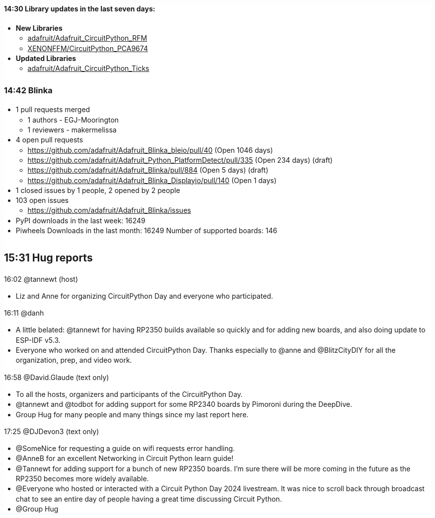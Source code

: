
#### 14:30 Library updates in the last seven days:
* **New Libraries**
  * [adafruit/Adafruit_CircuitPython_RFM](https://github.com/adafruit/Adafruit_CircuitPython_RFM)
  * [XENONFFM/CircuitPython_PCA9674](https://github.com/XENONFFM/CircuitPython_PCA9674)
* **Updated Libraries**
  * [adafruit/Adafruit_CircuitPython_Ticks](https://github.com/adafruit/Adafruit_CircuitPython_Ticks)


### 14:42 Blinka
* 1 pull requests merged
  * 1 authors - EGJ-Moorington
  * 1 reviewers - makermelissa
* 4 open pull requests
  * https://github.com/adafruit/Adafruit_Blinka_bleio/pull/40 (Open 1046 days)
  * https://github.com/adafruit/Adafruit_Python_PlatformDetect/pull/335 (Open 234 days) (draft)
  * https://github.com/adafruit/Adafruit_Blinka/pull/884 (Open 5 days) (draft)
  * https://github.com/adafruit/Adafruit_Blinka_Displayio/pull/140 (Open 1 days)
* 1 closed issues by 1 people, 2 opened by 2 people
* 103 open issues
  * https://github.com/adafruit/Adafruit_Blinka/issues
* PyPI downloads in the last week: 16249
* Piwheels Downloads in the last month: 16249
Number of supported boards: 146






## 15:31 Hug reports
16:02 @tannewt (host)
* Liz and Anne for organizing CircuitPython Day and everyone who participated.


16:11 @danh
* A little belated: @tannewt for having RP2350 builds available so quickly and for adding new boards, and also doing update to ESP-IDF v5.3.
* Everyone who worked on and attended CircuitPython Day. Thanks especially to @anne and @BlitzCityDIY for all the organization, prep, and video work.


16:58 @David.Glaude (text only)
* To all the hosts, organizers and participants of the CircuitPython Day.
* @tannewt and @todbot for adding support for some RP2340 boards by Pimoroni during the DeepDive.
* Group Hug for many people and many things since my last report here.


17:25 @DJDevon3 (text only)
* @SomeNice for requesting a guide on wifi requests error handling.
* @AnneB for an excellent Networking in Circuit Python learn guide!
* @Tannewt for adding support for a  bunch of new RP2350 boards. I’m sure there will be more coming in the future as the RP2350 becomes more widely available.
* @Everyone who hosted or interacted with a Circuit Python Day 2024 livestream. It was nice to scroll back through broadcast chat to see an entire day of people having a great time discussing Circuit Python.
* @Group Hug
